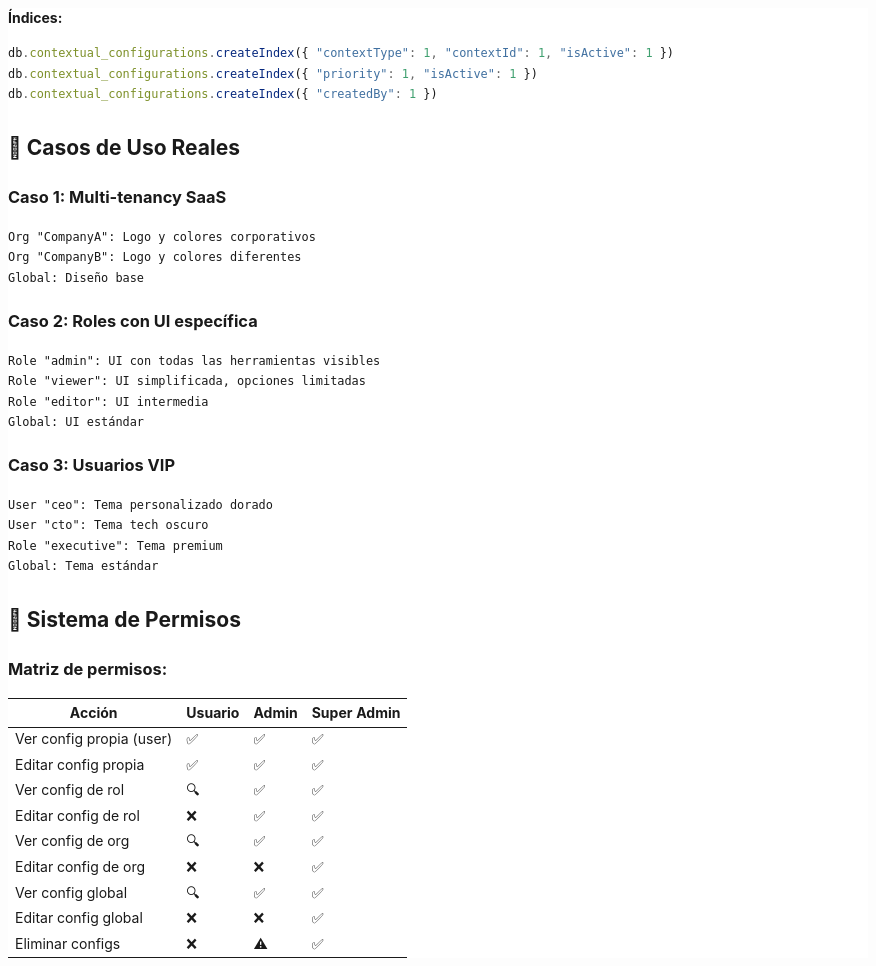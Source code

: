 **Índices:**
```javascript
db.contextual_configurations.createIndex({ "contextType": 1, "contextId": 1, "isActive": 1 })
db.contextual_configurations.createIndex({ "priority": 1, "isActive": 1 })
db.contextual_configurations.createIndex({ "createdBy": 1 })
```

## 🎯 Casos de Uso Reales

### Caso 1: Multi-tenancy SaaS
```
Org "CompanyA": Logo y colores corporativos
Org "CompanyB": Logo y colores diferentes
Global: Diseño base
```

### Caso 2: Roles con UI específica
```
Role "admin": UI con todas las herramientas visibles
Role "viewer": UI simplificada, opciones limitadas
Role "editor": UI intermedia
Global: UI estándar
```

### Caso 3: Usuarios VIP
```
User "ceo": Tema personalizado dorado
User "cto": Tema tech oscuro
Role "executive": Tema premium
Global: Tema estándar
```

## 🔐 Sistema de Permisos

### Matriz de permisos:
| Acción | Usuario | Admin | Super Admin |
|--------|---------|-------|-------------|
| Ver config propia (user) | ✅ | ✅ | ✅ |
| Editar config propia | ✅ | ✅ | ✅ |
| Ver config de rol | 🔍 | ✅ | ✅ |
| Editar config de rol | ❌ | ✅ | ✅ |
| Ver config de org | 🔍 | ✅ | ✅ |
| Editar config de org | ❌ | ❌ | ✅ |
| Ver config global | 🔍 | ✅ | ✅ |
| Editar config global | ❌ | ❌ | ✅ |
| Eliminar configs | ❌ | ⚠️ | ✅ |
